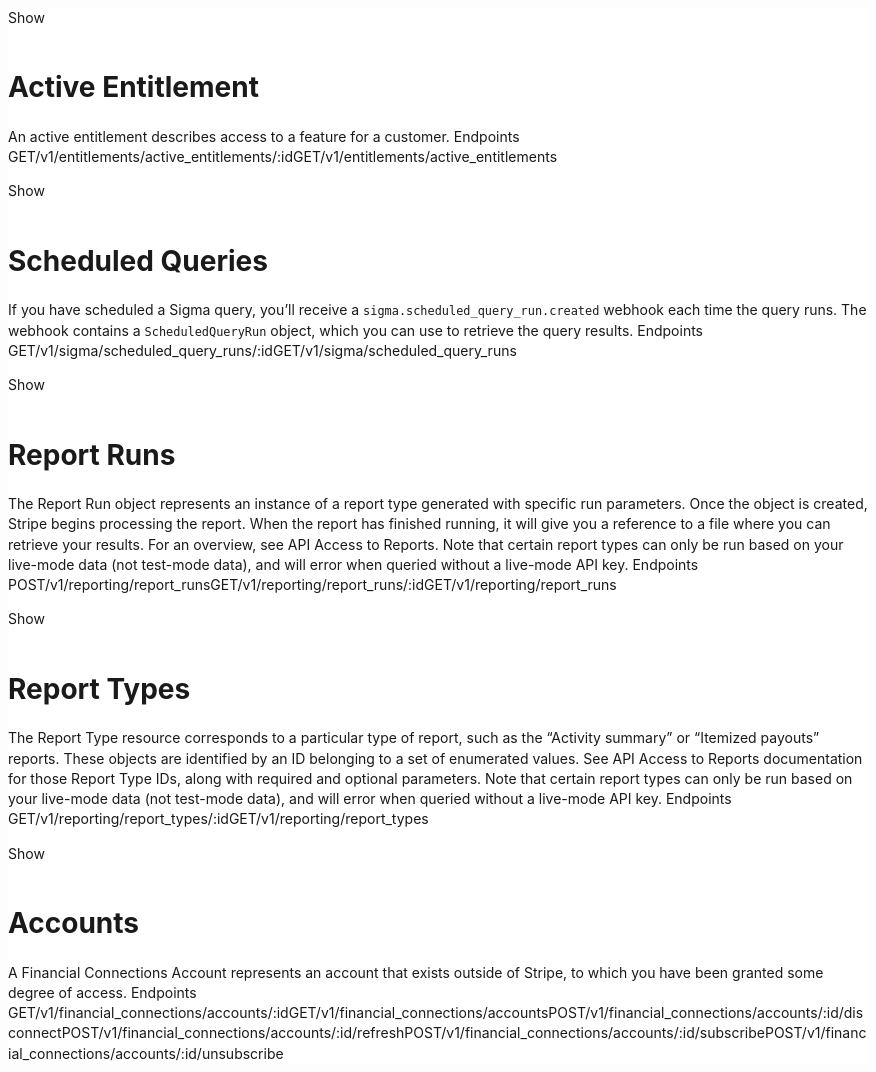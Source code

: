 Show
# Active Entitlement
An active entitlement describes access to a feature for a customer.
Endpoints
GET/v1/entitlements/active_entitlements/:idGET/v1/entitlements/active_entitlements

Show
# Scheduled Queries
If you have scheduled a Sigma query, you’ll receive a `sigma.scheduled_query_run.created` webhook each time the query runs. The webhook contains a `ScheduledQueryRun` object, which you can use to retrieve the query results.
Endpoints
GET/v1/sigma/scheduled_query_runs/:idGET/v1/sigma/scheduled_query_runs

Show
# Report Runs
The Report Run object represents an instance of a report type generated with specific run parameters. Once the object is created, Stripe begins processing the report. When the report has finished running, it will give you a reference to a file where you can retrieve your results. For an overview, see API Access to Reports.
Note that certain report types can only be run based on your live-mode data (not test-mode data), and will error when queried without a live-mode API key.
Endpoints
POST/v1/reporting/report_runsGET/v1/reporting/report_runs/:idGET/v1/reporting/report_runs

Show
# Report Types
The Report Type resource corresponds to a particular type of report, such as the “Activity summary” or “Itemized payouts” reports. These objects are identified by an ID belonging to a set of enumerated values. See API Access to Reports documentation for those Report Type IDs, along with required and optional parameters.
Note that certain report types can only be run based on your live-mode data (not test-mode data), and will error when queried without a live-mode API key.
Endpoints
GET/v1/reporting/report_types/:idGET/v1/reporting/report_types

Show
# Accounts
A Financial Connections Account represents an account that exists outside of Stripe, to which you have been granted some degree of access.
Endpoints
GET/v1/financial_connections/accounts/:idGET/v1/financial_connections/accountsPOST/v1/financial_connections/accounts/:id/disconnectPOST/v1/financial_connections/accounts/:id/refreshPOST/v1/financial_connections/accounts/:id/subscribePOST/v1/financial_connections/accounts/:id/unsubscribe
